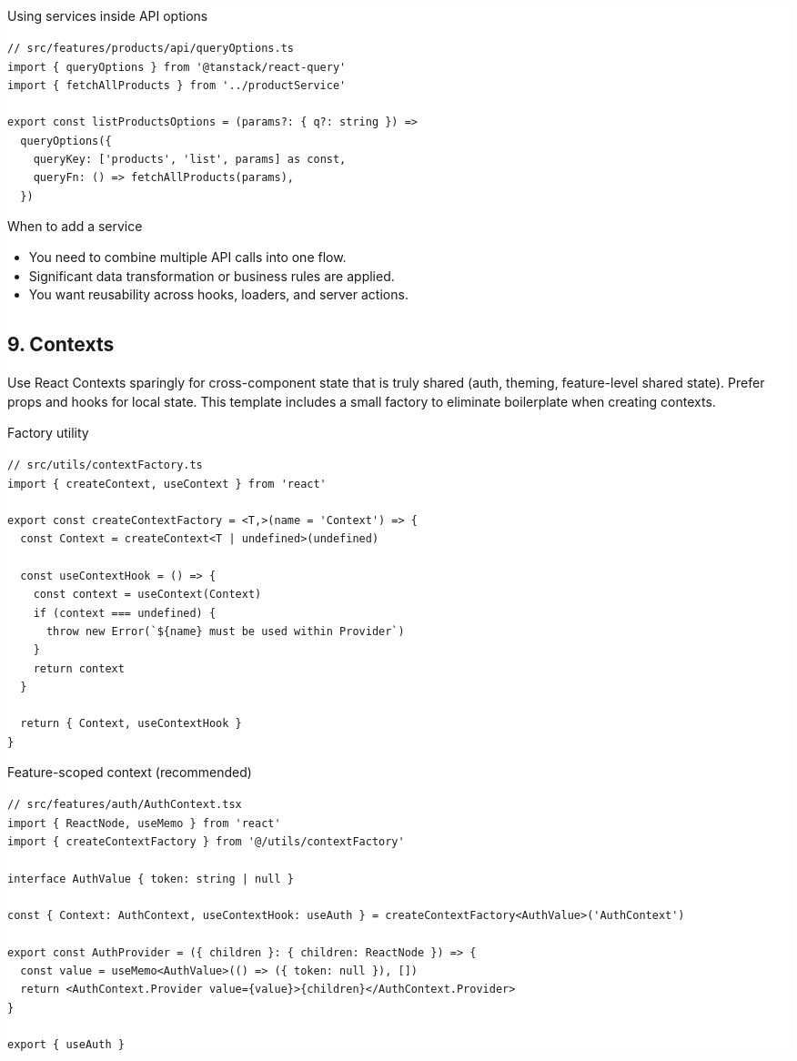 Using services inside API options

```
// src/features/products/api/queryOptions.ts
import { queryOptions } from '@tanstack/react-query'
import { fetchAllProducts } from '../productService'

export const listProductsOptions = (params?: { q?: string }) =>
  queryOptions({
    queryKey: ['products', 'list', params] as const,
    queryFn: () => fetchAllProducts(params),
  })
```

When to add a service

- You need to combine multiple API calls into one flow.
- Significant data transformation or business rules are applied.
- You want reusability across hooks, loaders, and server actions.

## 9. Contexts

Use React Contexts sparingly for cross-component state that is truly shared (auth, theming, feature-level shared state). Prefer props and hooks for local state. This template includes a small factory to eliminate boilerplate when creating contexts.

Factory utility

```
// src/utils/contextFactory.ts
import { createContext, useContext } from 'react'

export const createContextFactory = <T,>(name = 'Context') => {
  const Context = createContext<T | undefined>(undefined)

  const useContextHook = () => {
    const context = useContext(Context)
    if (context === undefined) {
      throw new Error(`${name} must be used within Provider`)
    }
    return context
  }

  return { Context, useContextHook }
}
```

Feature-scoped context (recommended)

```
// src/features/auth/AuthContext.tsx
import { ReactNode, useMemo } from 'react'
import { createContextFactory } from '@/utils/contextFactory'

interface AuthValue { token: string | null }

const { Context: AuthContext, useContextHook: useAuth } = createContextFactory<AuthValue>('AuthContext')

export const AuthProvider = ({ children }: { children: ReactNode }) => {
  const value = useMemo<AuthValue>(() => ({ token: null }), [])
  return <AuthContext.Provider value={value}>{children}</AuthContext.Provider>
}

export { useAuth }
```
